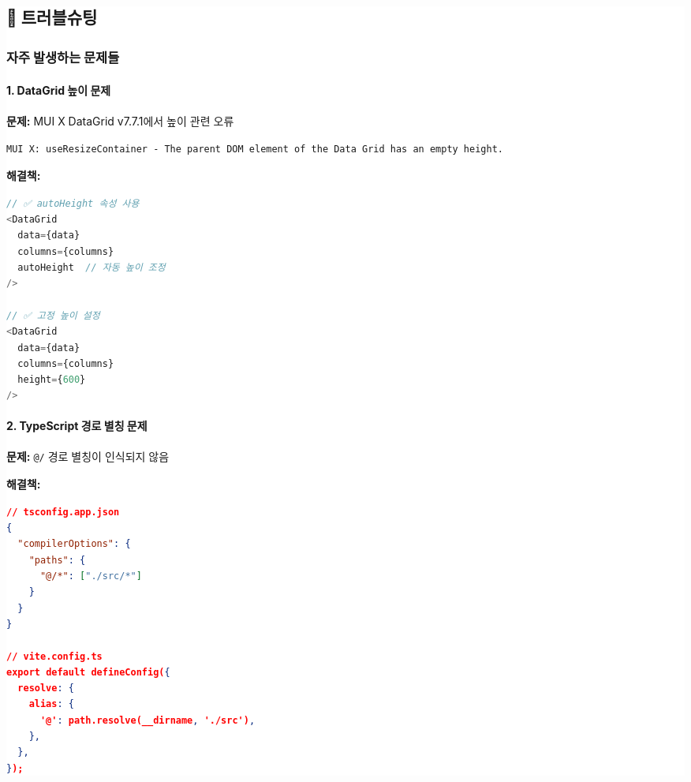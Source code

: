 
## 🔧 트러블슈팅

### 자주 발생하는 문제들

#### 1. DataGrid 높이 문제

**문제:** MUI X DataGrid v7.7.1에서 높이 관련 오류

```
MUI X: useResizeContainer - The parent DOM element of the Data Grid has an empty height.
```

**해결책:**

```typescript
// ✅ autoHeight 속성 사용
<DataGrid
  data={data}
  columns={columns}
  autoHeight  // 자동 높이 조정
/>

// ✅ 고정 높이 설정
<DataGrid
  data={data}
  columns={columns}
  height={600}
/>
```

#### 2. TypeScript 경로 별칭 문제

**문제:** `@/` 경로 별칭이 인식되지 않음

**해결책:**

```json
// tsconfig.app.json
{
  "compilerOptions": {
    "paths": {
      "@/*": ["./src/*"]
    }
  }
}

// vite.config.ts
export default defineConfig({
  resolve: {
    alias: {
      '@': path.resolve(__dirname, './src'),
    },
  },
});
```
